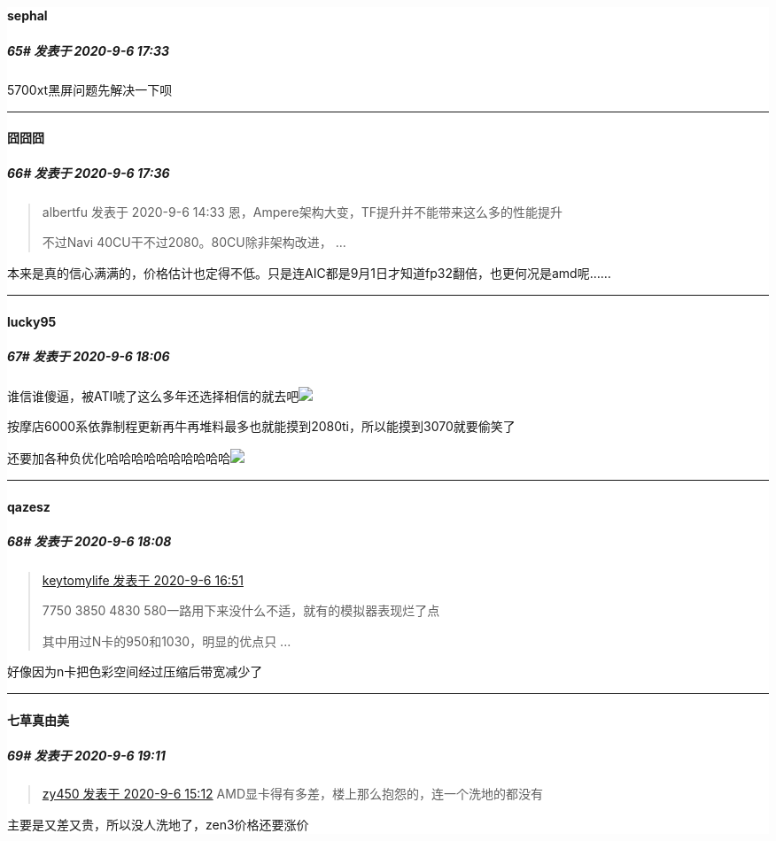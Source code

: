 ####  sephal  
##### 65#       发表于 2020-9-6 17:33


5700xt黑屏问题先解决一下呗


-----

####  囧囧囧  
##### 66#       发表于 2020-9-6 17:36


<blockquote>albertfu 发表于 2020-9-6 14:33
恩，Ampere架构大变，TF提升并不能带来这么多的性能提升


不过Navi 40CU干不过2080。80CU除非架构改进， ...</blockquote>
本来是真的信心满满的，价格估计也定得不低。只是连AIC都是9月1日才知道fp32翻倍，也更何况是amd呢……


-----

####  lucky95  
##### 67#       发表于 2020-9-6 18:06


谁信谁傻逼，被ATI唬了这么多年还选择相信的就去吧<img src="https://static.saraba1st.com/image/smiley/face2017/049.png" referrerpolicy="no-referrer">


按摩店6000系依靠制程更新再牛再堆料最多也就能摸到2080ti，所以能摸到3070就要偷笑了


还要加各种负优化哈哈哈哈哈哈哈哈哈哈<img src="https://static.saraba1st.com/image/smiley/face2017/066.png" referrerpolicy="no-referrer">


-----

####  qazesz  
##### 68#       发表于 2020-9-6 18:08


<blockquote><a href="httphttps://bbs.saraba1st.com/2b/forum.php?mod=redirect&amp;goto=findpost&amp;pid=48657145&amp;ptid=1958459" target="_blank">keytomylife 发表于 2020-9-6 16:51</a>

7750 3850 4830 580一路用下来没什么不适，就有的模拟器表现烂了点

其中用过N卡的950和1030，明显的优点只 ...</blockquote>
好像因为n卡把色彩空间经过压缩后带宽减少了


-----

####  七草真由美  
##### 69#       发表于 2020-9-6 19:11


<blockquote><a href="httphttps://bbs.saraba1st.com/2b/forum.php?mod=redirect&amp;goto=findpost&amp;pid=48656499&amp;ptid=1958459" target="_blank">zy450 发表于 2020-9-6 15:12</a>
AMD显卡得有多差，楼上那么抱怨的，连一个洗地的都没有</blockquote>
主要是又差又贵，所以没人洗地了，zen3价格还要涨价
